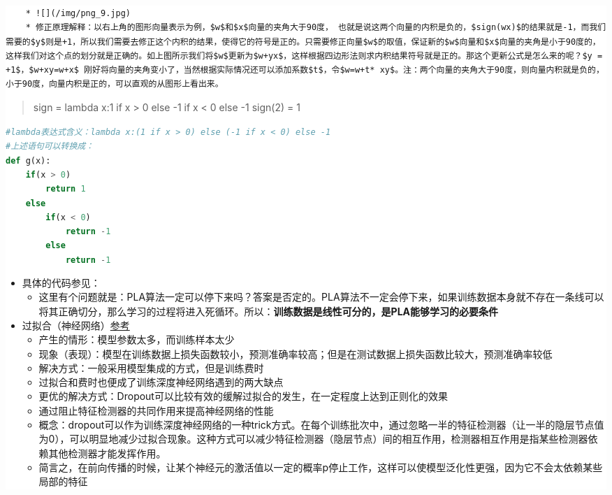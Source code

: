         * ![](/img/png_9.jpg)
        * 修正原理解释：以右上角的图形向量表示为例，$w$和$x$向量的夹角大于90度， 也就是说这两个向量的内积是负的，$sign(wx)$的结果就是-1，而我们需要的$y$则是+1，所以我们需要去修正这个内积的结果，使得它的符号是正的。只需要修正向量$w$的取值，保证新的$w$向量和$x$向量的夹角是小于90度的，这样我们对这个点的划分就是正确的。如上图所示我们将$w$更新为$w+yx$，这样根据四边形法则求内积结果符号就是正的。那这个更新公式是怎么来的呢？$y = +1$，$w+xy=w+x$ 刚好将向量的夹角变小了，当然根据实际情况还可以添加系数$t$，令$w=w+t* xy$。注：两个向量的夹角大于90度，则向量内积就是负的，小于90度，向量内积是正的，可以直观的从图形上看出来。
> sign = lambda x:1 if x > 0 else -1 if x < 0 else -1
> sign(2) = 1
```python
#lambda表达式含义：lambda x:(1 if x > 0) else (-1 if x < 0) else -1
#上述语句可以转换成：
def g(x):
    if(x > 0)
        return 1
    else
        if(x < 0)
            return -1
        else
            return -1
```

  * 具体的代码参见：
    *  这里有个问题就是：PLA算法一定可以停下来吗？答案是否定的。PLA算法不一定会停下来，如果训练数据本身就不存在一条线可以将其正确切分，那么学习的过程将进入死循环。所以：**训练数据是线性可分的，是PLA能够学习的必要条件**
  * 过拟合（神经网络）[参考](https://zhuanlan.zhihu.com/p/38200980)
    * 产生的情形：模型参数太多，而训练样本太少
    * 现象（表现）：模型在训练数据上损失函数较小，预测准确率较高；但是在测试数据上损失函数比较大，预测准确率较低
    * 解决方式：一般采用模型集成的方式，但是训练费时
    * 过拟合和费时也便成了训练深度神经网络遇到的两大缺点
    * 更优的解决方式：Dropout可以比较有效的缓解过拟合的发生，在一定程度上达到正则化的效果
    * 通过阻止特征检测器的共同作用来提高神经网络的性能
    * 概念：dropout可以作为训练深度神经网络的一种trick方式。在每个训练批次中，通过忽略一半的特征检测器（让一半的隐层节点值为0），可以明显地减少过拟合现象。这种方式可以减少特征检测器（隐层节点）间的相互作用，检测器相互作用是指某些检测器依赖其他检测器才能发挥作用。
    * 简言之，在前向传播的时候，让某个神经元的激活值以一定的概率p停止工作，这样可以使模型泛化性更强，因为它不会太依赖某些局部的特征